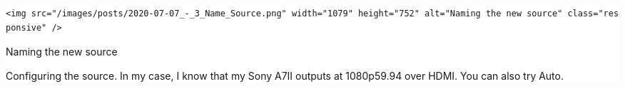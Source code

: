     <img src="/images/posts/2020-07-07_-_3_Name_Source.png" width="1079" height="752" alt="Naming the new source" class="responsive" />
  </a>
  <figcaption class="center">Naming the new source</figcaption>
</figure>  
</div>


Configuring the source. In my case, I know that my Sony A7II outputs at 1080p59.94 over HDMI. You can also try Auto.

<div class="center width70">
<figure class="fill-parent">
  <a href="/images/posts/2020-07-07_-_4_Config_Source.png" target="_blank" rel="noopener" class="text-decoration-none">